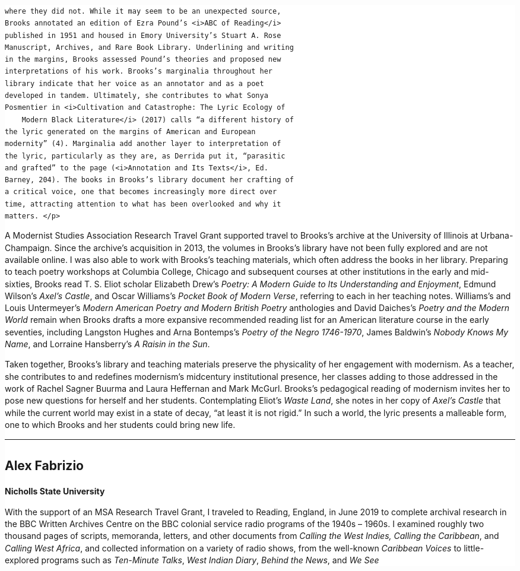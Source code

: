 	where they did not. While it may seem to be an unexpected source,
	Brooks annotated an edition of Ezra Pound’s <i>ABC of Reading</i>
	published in 1951 and housed in Emory University’s Stuart A. Rose
	Manuscript, Archives, and Rare Book Library. Underlining and writing
	in the margins, Brooks assessed Pound’s theories and proposed new
	interpretations of his work. Brooks’s marginalia throughout her
	library indicate that her voice as an annotator and as a poet
	developed in tandem. Ultimately, she contributes to what Sonya
	Posmentier in <i>Cultivation and Catastrophe: The Lyric Ecology of
		Modern Black Literature</i> (2017) calls “a different history of
	the lyric generated on the margins of American and European
	modernity” (4). Marginalia add another layer to interpretation of
	the lyric, particularly as they are, as Derrida put it, “parasitic
	and grafted” to the page (<i>Annotation and Its Texts</i>, Ed.
	Barney, 204). The books in Brooks’s library document her crafting of
	a critical voice, one that becomes increasingly more direct over
	time, attracting attention to what has been overlooked and why it
	matters. </p>
<p>A Modernist Studies Association Research Travel Grant supported
	travel to Brooks’s archive at the University of Illinois at
	Urbana-Champaign. Since the archive’s acquisition in 2013, the
	volumes in Brooks’s library have not been fully explored and are not
	available online. I was also able to work with Brooks’s teaching
	materials, which often address the books in her library. Preparing
	to teach poetry workshops at Columbia College, Chicago and
	subsequent courses at other institutions in the early and
	mid-sixties, Brooks read T. S. Eliot scholar Elizabeth Drew’s
		<i>Poetry: A Modern Guide to Its Understanding and
	Enjoyment</i>, Edmund Wilson’s <i>Axel’s Castle</i>, and Oscar
	Williams’s <i>Pocket Book of Modern Verse</i>, referring to each in
	her teaching notes. Williams’s and Louis Untermeyer’s <i>Modern
		American Poetry and Modern British Poetry</i> anthologies and
	David Daiches’s <i>Poetry and the Modern World</i> remain when
	Brooks drafts a more expansive recommended reading list for an
	American literature course in the early seventies, including
	Langston Hughes and Arna Bontemps’s <i>Poetry of the Negro
		1746-1970</i>, James Baldwin’s <i>Nobody Knows My Name</i>, and
	Lorraine Hansberry’s <i>A Raisin in the Sun</i>.</p>
<p>Taken together, Brooks’s library and teaching materials preserve the
	physicality of her engagement with modernism. As a teacher, she
	contributes to and redefines modernism’s midcentury institutional
	presence, her classes adding to those addressed in the work of
	Rachel Sagner Buurma and Laura Heffernan and Mark McGurl. Brooks’s
	pedagogical reading of modernism invites her to pose new questions
	for herself and her students. Contemplating Eliot’s <i>Waste
		Land</i>, she notes in her copy of <i>Axel’s Castle</i> that
	while the current world may exist in a state of decay, “at least it
	is not rigid.” In such a world, the lyric presents a malleable form,
	one to which Brooks and her students could bring new life.</p>
<hr>
<h2>Alex Fabrizio</h2>
<p>
	<b>Nicholls State University</b>
</p>
<p>With the support of an MSA Research Travel Grant, I traveled to
	Reading, England, in June 2019 to complete archival research in the
	BBC Written Archives Centre on the BBC colonial service radio
	programs of the 1940s – 1960s. I examined roughly two thousand pages
	of scripts, memoranda, letters, and other documents from <i>Calling
		the West Indies, Calling the Caribbean</i>, and <i>Calling West
		Africa</i>, and collected information on a variety of radio
	shows, from the well-known <i>Caribbean Voices</i> to
	little-explored programs such as <i>Ten-Minute Talks</i>, <i>West
		Indian Diary</i>, <i>Behind the News</i>, and <i>We See